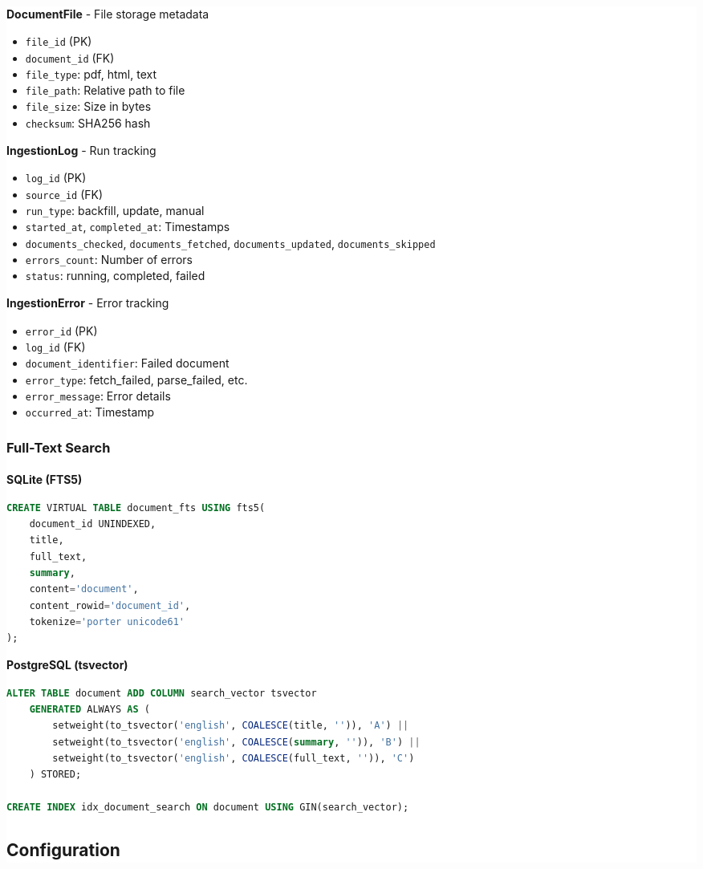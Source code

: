 **DocumentFile** - File storage metadata
- `file_id` (PK)
- `document_id` (FK)
- `file_type`: pdf, html, text
- `file_path`: Relative path to file
- `file_size`: Size in bytes
- `checksum`: SHA256 hash

**IngestionLog** - Run tracking
- `log_id` (PK)
- `source_id` (FK)
- `run_type`: backfill, update, manual
- `started_at`, `completed_at`: Timestamps
- `documents_checked`, `documents_fetched`, `documents_updated`, `documents_skipped`
- `errors_count`: Number of errors
- `status`: running, completed, failed

**IngestionError** - Error tracking
- `error_id` (PK)
- `log_id` (FK)
- `document_identifier`: Failed document
- `error_type`: fetch_failed, parse_failed, etc.
- `error_message`: Error details
- `occurred_at`: Timestamp

### Full-Text Search

**SQLite (FTS5)**
```sql
CREATE VIRTUAL TABLE document_fts USING fts5(
    document_id UNINDEXED,
    title,
    full_text,
    summary,
    content='document',
    content_rowid='document_id',
    tokenize='porter unicode61'
);
```

**PostgreSQL (tsvector)**
```sql
ALTER TABLE document ADD COLUMN search_vector tsvector
    GENERATED ALWAYS AS (
        setweight(to_tsvector('english', COALESCE(title, '')), 'A') ||
        setweight(to_tsvector('english', COALESCE(summary, '')), 'B') ||
        setweight(to_tsvector('english', COALESCE(full_text, '')), 'C')
    ) STORED;

CREATE INDEX idx_document_search ON document USING GIN(search_vector);
```

## Configuration

